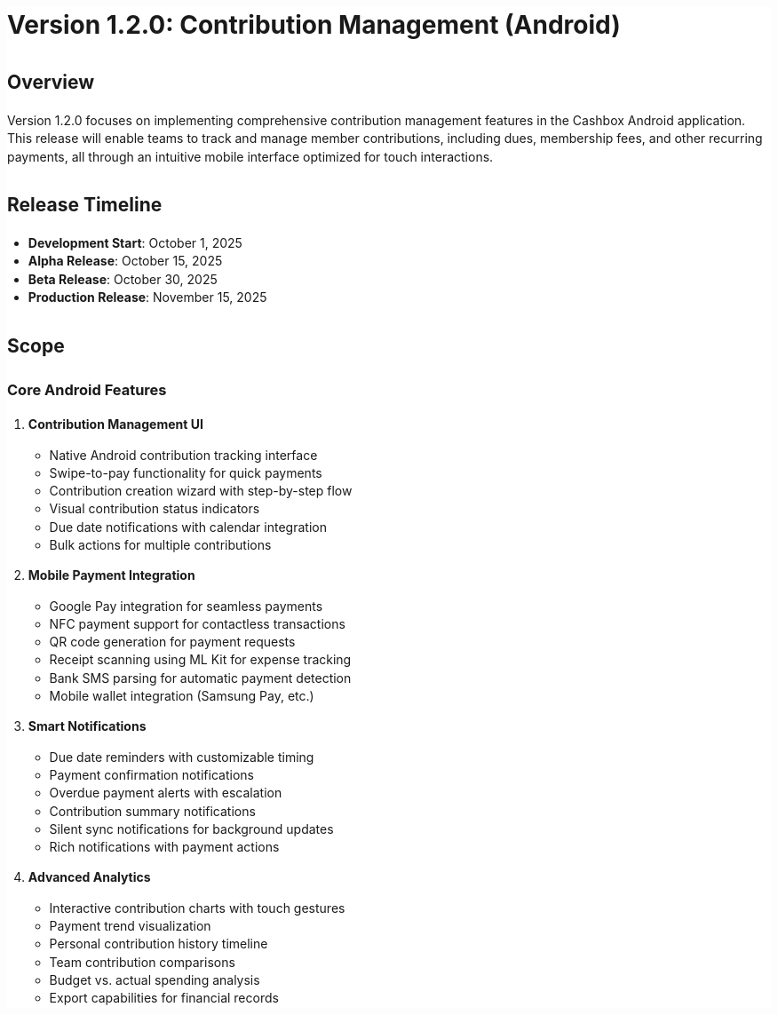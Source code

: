 # Version 1.2.0: Contribution Management (Android)

## Overview

Version 1.2.0 focuses on implementing comprehensive contribution management features in the Cashbox Android application. This release will enable teams to track and manage member contributions, including dues, membership fees, and other recurring payments, all through an intuitive mobile interface optimized for touch interactions.

## Release Timeline

- **Development Start**: October 1, 2025
- **Alpha Release**: October 15, 2025
- **Beta Release**: October 30, 2025
- **Production Release**: November 15, 2025

## Scope

### Core Android Features

1. **Contribution Management UI**
    - Native Android contribution tracking interface
    - Swipe-to-pay functionality for quick payments
    - Contribution creation wizard with step-by-step flow
    - Visual contribution status indicators
    - Due date notifications with calendar integration
    - Bulk actions for multiple contributions

2. **Mobile Payment Integration**
    - Google Pay integration for seamless payments
    - NFC payment support for contactless transactions
    - QR code generation for payment requests
    - Receipt scanning using ML Kit for expense tracking
    - Bank SMS parsing for automatic payment detection
    - Mobile wallet integration (Samsung Pay, etc.)

3. **Smart Notifications**
    - Due date reminders with customizable timing
    - Payment confirmation notifications
    - Overdue payment alerts with escalation
    - Contribution summary notifications
    - Silent sync notifications for background updates
    - Rich notifications with payment actions

4. **Advanced Analytics**
    - Interactive contribution charts with touch gestures
    - Payment trend visualization
    - Personal contribution history timeline
    - Team contribution comparisons
    - Budget vs. actual spending analysis
    - Export capabilities for financial records

